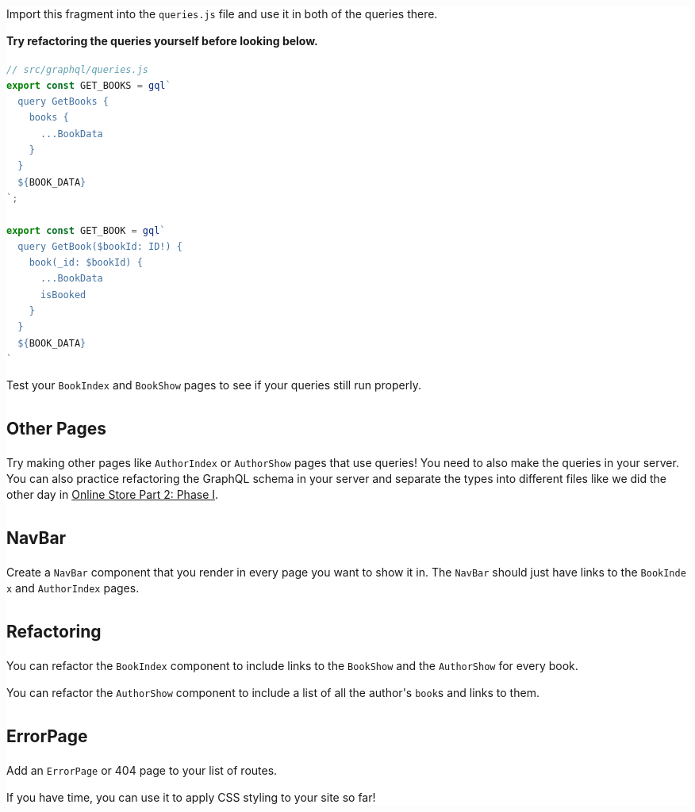 Import this fragment into the `queries.js` file and use it in both of the queries there.

**Try refactoring the queries yourself before looking below.**

```javascript
// src/graphql/queries.js
export const GET_BOOKS = gql`
  query GetBooks {
    books {
      ...BookData
    }
  }
  ${BOOK_DATA}
`;

export const GET_BOOK = gql`
  query GetBook($bookId: ID!) {
    book(_id: $bookId) {
      ...BookData
      isBooked
    }
  }
  ${BOOK_DATA}
`
```

Test your `BookIndex` and `BookShow` pages to see if your queries still run properly.

## Other Pages

Try making other pages like `AuthorIndex` or `AuthorShow` pages that use queries! You need to also make the queries in your server. You can also practice refactoring the GraphQL schema in your server and separate the types into different files like we did the other day in [Online Store Part 2: Phase I].

## NavBar

Create a `NavBar` component that you render in every page you want to show it in. The `NavBar` should just have links to the `BookIndex` and `AuthorIndex` pages.

## Refactoring

You can refactor the `BookIndex` component to include links to the `BookShow` and the `AuthorShow` for every book.

You can refactor the `AuthorShow` component to include a list of all the author's `book`s and links to them.

## ErrorPage

Add an `ErrorPage` or 404 page to your list of routes.

If you have time, you can use it to apply CSS styling to your site so far!


[Server Set Up instructions here]: https://github.com/ssoonmi/mern-graphql-curriculum/blob/master/formulating_queries_and_mutations.md#set-up
[A Guide to Service Workers in React.js]: https://levelup.gitconnected.com/a-guide-to-service-workers-in-react-js-82aec1d6a22d
[Apollo Client reading]: https://github.com/ssoonmi/mern-graphql-curriculum/blob/master/apollo_client.md
[Online Store Part 2: Phase I]: https://github.com/ssoonmi/online-store-part-2/blob/master/phase_i.md